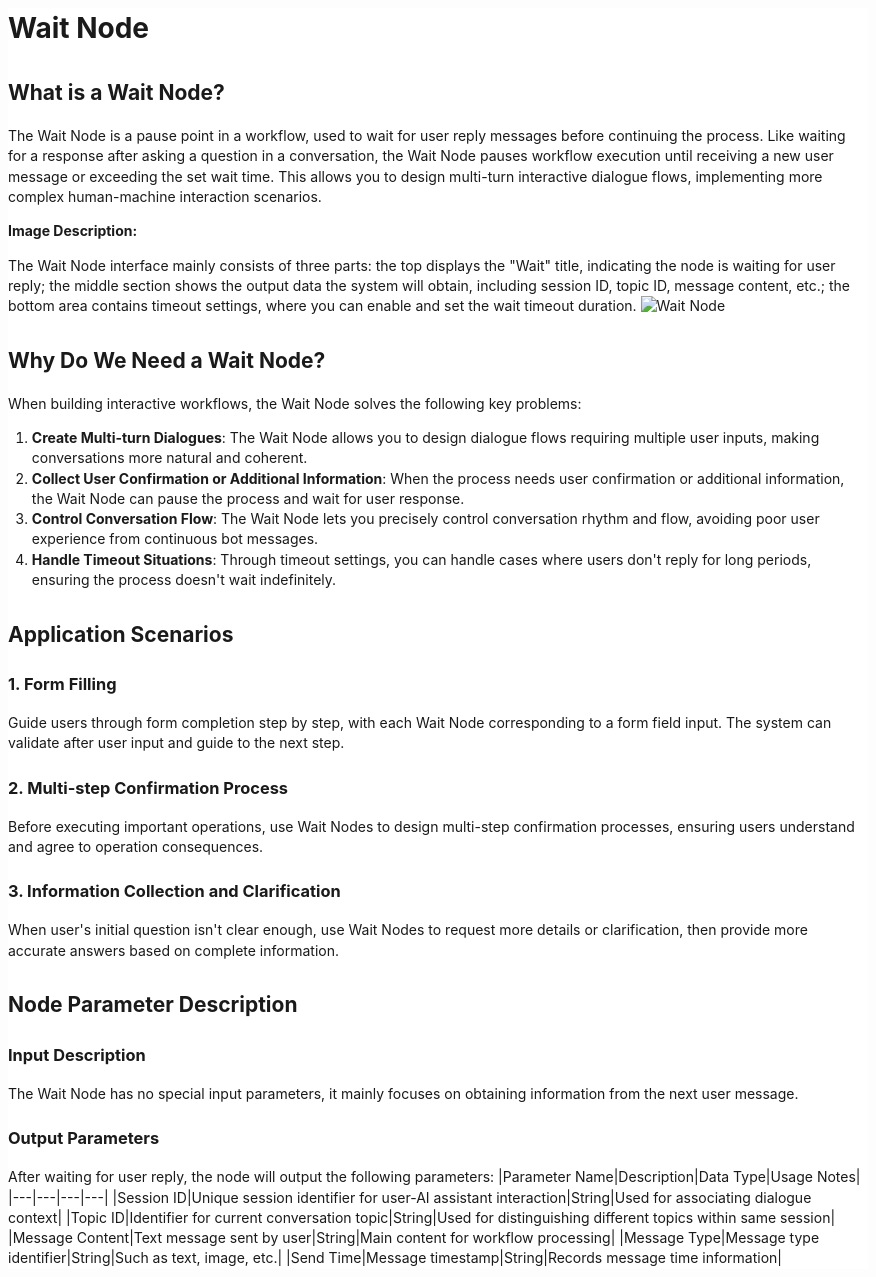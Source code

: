 # Wait Node

## What is a Wait Node?
The Wait Node is a pause point in a workflow, used to wait for user reply messages before continuing the process. Like waiting for a response after asking a question in a conversation, the Wait Node pauses workflow execution until receiving a new user message or exceeding the set wait time. This allows you to design multi-turn interactive dialogue flows, implementing more complex human-machine interaction scenarios.

**Image Description:**

The Wait Node interface mainly consists of three parts: the top displays the "Wait" title, indicating the node is waiting for user reply; the middle section shows the output data the system will obtain, including session ID, topic ID, message content, etc.; the bottom area contains timeout settings, where you can enable and set the wait timeout duration.
![Wait Node](/static/img/wait-node-1.png)

## Why Do We Need a Wait Node?
When building interactive workflows, the Wait Node solves the following key problems:
1. **Create Multi-turn Dialogues**: The Wait Node allows you to design dialogue flows requiring multiple user inputs, making conversations more natural and coherent.
2. **Collect User Confirmation or Additional Information**: When the process needs user confirmation or additional information, the Wait Node can pause the process and wait for user response.
3. **Control Conversation Flow**: The Wait Node lets you precisely control conversation rhythm and flow, avoiding poor user experience from continuous bot messages.
4. **Handle Timeout Situations**: Through timeout settings, you can handle cases where users don't reply for long periods, ensuring the process doesn't wait indefinitely.

## Application Scenarios
### 1. Form Filling
Guide users through form completion step by step, with each Wait Node corresponding to a form field input. The system can validate after user input and guide to the next step.
### 2. Multi-step Confirmation Process
Before executing important operations, use Wait Nodes to design multi-step confirmation processes, ensuring users understand and agree to operation consequences.
### 3. Information Collection and Clarification
When user's initial question isn't clear enough, use Wait Nodes to request more details or clarification, then provide more accurate answers based on complete information.

## Node Parameter Description
### Input Description
The Wait Node has no special input parameters, it mainly focuses on obtaining information from the next user message.

### Output Parameters
After waiting for user reply, the node will output the following parameters:
|Parameter Name|Description|Data Type|Usage Notes|
|---|---|---|---|
|Session ID|Unique session identifier for user-AI assistant interaction|String|Used for associating dialogue context|
|Topic ID|Identifier for current conversation topic|String|Used for distinguishing different topics within same session|
|Message Content|Text message sent by user|String|Main content for workflow processing|
|Message Type|Message type identifier|String|Such as text, image, etc.|
|Send Time|Message timestamp|String|Records message time information|